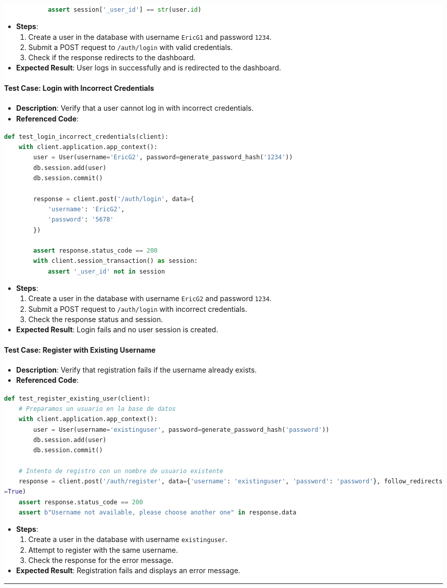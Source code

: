 ```python
            assert session['_user_id'] == str(user.id)
```
- **Steps**:
  1. Create a user in the database with username `EricG1` and password `1234`.
  2. Submit a POST request to `/auth/login` with valid credentials.
  3. Check if the response redirects to the dashboard.
- **Expected Result**: User logs in successfully and is redirected to the dashboard.

#### Test Case: Login with Incorrect Credentials
- **Description**: Verify that a user cannot log in with incorrect credentials.
- **Referenced Code**:
```python
def test_login_incorrect_credentials(client):
    with client.application.app_context():
        user = User(username='EricG2', password=generate_password_hash('1234'))
        db.session.add(user)
        db.session.commit()

        response = client.post('/auth/login', data={
            'username': 'EricG2',
            'password': '5678'
        })

        assert response.status_code == 200
        with client.session_transaction() as session:
            assert '_user_id' not in session

```
- **Steps**:
  1. Create a user in the database with username `EricG2` and password `1234`.
  2. Submit a POST request to `/auth/login` with incorrect credentials.
  3. Check the response status and session.
- **Expected Result**: Login fails and no user session is created.

#### Test Case: Register with Existing Username
- **Description**: Verify that registration fails if the username already exists.
- **Referenced Code**:
```python
def test_register_existing_user(client):
    # Preparamos un usuario en la base de datos
    with client.application.app_context():
        user = User(username='existinguser', password=generate_password_hash('password'))
        db.session.add(user)
        db.session.commit()

    # Intento de registro con un nombre de usuario existente
    response = client.post('/auth/register', data={'username': 'existinguser', 'password': 'password'}, follow_redirects=True)
    assert response.status_code == 200
    assert b"Username not available, please choose another one" in response.data
```
- **Steps**:
  1. Create a user in the database with username `existinguser`.
  2. Attempt to register with the same username.
  3. Check the response for the error message.
- **Expected Result**: Registration fails and displays an error message.

---
